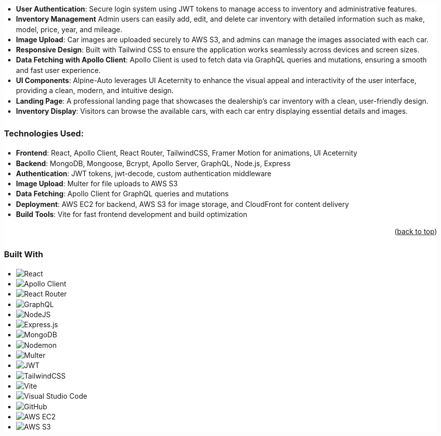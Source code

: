 - **User Authentication**: Secure login system using JWT tokens to manage access to inventory and administrative features.
- **Inventory Management** Admin users can easily add, edit, and delete car inventory with detailed information such as make, model, price, year, and mileage.
- **Image Upload**: Car images are uploaded securely to AWS S3, and admins can manage the images associated with each car.
- **Responsive Design**: Built with Tailwind CSS to ensure the application works seamlessly across devices and screen sizes.
- **Data Fetching with Apollo Client**: Apollo Client is used to fetch data via GraphQL queries and mutations, ensuring a smooth and fast user experience.
- **UI Components**: Alpine-Auto leverages UI Aceternity to enhance the visual appeal and interactivity of the user interface, providing a clean, modern, and intuitive design.
- **Landing Page**: A professional landing page that showcases the dealership’s car inventory with a clean, user-friendly design.
- **Inventory Display**: Visitors can browse the available cars, with each car entry displaying essential details and images.

### Technologies Used:

- **Frontend**: React, Apollo Client, React Router, TailwindCSS, Framer Motion for animations, UI Aceternity
- **Backend**: MongoDB, Mongoose, Bcrypt, Apollo Server, GraphQL, Node.js, Express
- **Authentication**: JWT tokens, jwt-decode, custom authentication middleware
- **Image Upload**: Multer for file uploads to AWS S3
- **Data Fetching**: Apollo Client for GraphQL queries and mutations
- **Deployment**: AWS EC2 for backend, AWS S3 for image storage, and CloudFront for content delivery
- **Build Tools**: Vite for fast frontend development and build optimization

<p align="right">(<a href="#readme-top">back to top</a>)</p>

### Built With

- ![React](https://img.shields.io/badge/react-%2320232a.svg?style=for-the-badge&logo=react&logoColor=%2361DAFB)
- ![Apollo Client](https://img.shields.io/badge/apollo_client-311C87?style=for-the-badge&logo=apollo-graphql)
- ![React Router](https://img.shields.io/badge/React_Router-CA4245?style=for-the-badge&logo=react-router&logoColor=white)
- ![GraphQL](https://img.shields.io/badge/-GraphQL-E10098?style=for-the-badge&logo=graphql&logoColor=white)
- ![NodeJS](https://img.shields.io/badge/node.js-339933?style=for-the-badge&logo=node.js&logoColor=white)
- ![Express.js](https://img.shields.io/badge/express.js-%23404d59.svg?style=for-the-badge&logo=express&logoColor=%2361DAFB)
- ![MongoDB](https://img.shields.io/badge/MongoDB-%234ea94b.svg?style=for-the-badge&logo=mongodb&logoColor=white)
- ![Nodemon](https://img.shields.io/badge/Nodemon-76D04B?style=for-the-badge&logo=nodemon&logoColor=white)
- ![Multer](https://img.shields.io/badge/multer-0769AD?style=for-the-badge&logo=node.js&logoColor=white)
- ![JWT](https://img.shields.io/badge/jwt-%2320232a.svg?style=for-the-badge&logo=JSON%20web%20tokens&logoColor=%23F7DF1E)
- ![TailwindCSS](https://img.shields.io/badge/tailwindcss-%2338B2AC.svg?style=for-the-badge&logo=tailwind-css&logoColor=white)
- ![Vite](https://img.shields.io/badge/vite-646CFF?style=for-the-badge&logo=vite&logoColor=white)
- ![Visual Studio Code](https://img.shields.io/badge/Visual%20Studio%20Code-0078d7.svg?style=for-the-badge&logo=visual-studio-code&logoColor=white)
- ![GitHub](https://img.shields.io/badge/github-%23121011.svg?style=for-the-badge&logo=github&logoColor=white)
- ![AWS EC2](https://img.shields.io/badge/AWS_EC2-FF9900?style=for-the-badge&logo=amazon-aws&logoColor=white)
- ![AWS S3](https://img.shields.io/badge/AWS_S3-569A31?style=for-the-badge&logo=amazon-s3&logoColor=white)